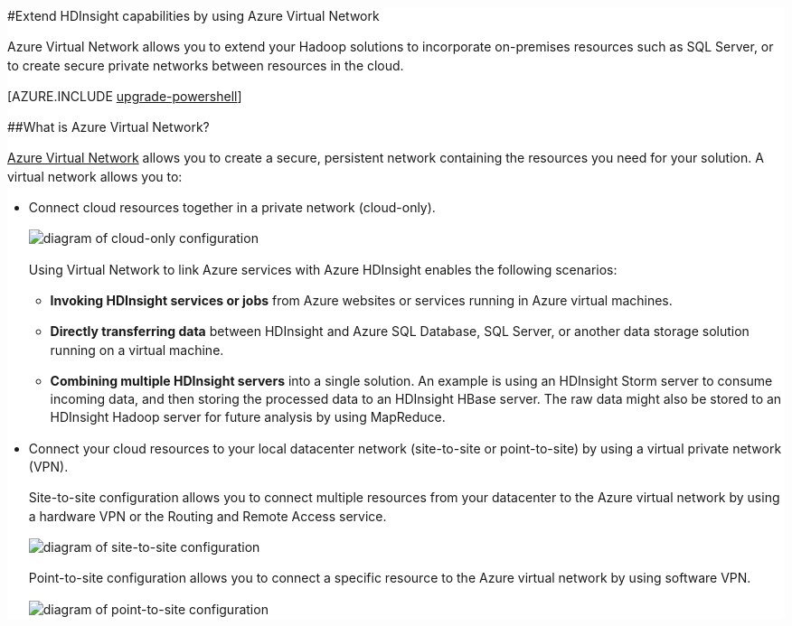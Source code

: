 <properties
	pageTitle="Extend HDInsight with Virtual Network | Microsoft Azure"  
	description="Learn how to use Azure Virtual Network to connect HDInsight to other cloud resources, or resources in your datacenter"
	services="hdinsight"
	documentationCenter=""
	authors="Blackmist"
	manager="paulettm"
	editor="cgronlun"/>

<tags
	ms.service="hdinsight"
	ms.date="06/20/2016"
	wacn.date=""/>


#Extend HDInsight capabilities by using Azure Virtual Network

Azure Virtual Network allows you to extend your Hadoop solutions to incorporate on-premises resources such as SQL Server, or to create secure private networks between resources in the cloud.

[AZURE.INCLUDE [upgrade-powershell](../includes/hdinsight-use-latest-powershell-and-cli.md)]


##<a id="whatis"></a>What is Azure Virtual Network?

[Azure Virtual Network](/documentation/services/networking/) allows you to create a secure, persistent network containing the resources you need for your solution. A virtual network allows you to:

* Connect cloud resources together in a private network (cloud-only).

	![diagram of cloud-only configuration](./media/hdinsight-extend-hadoop-virtual-network/cloud-only.png)

	Using Virtual Network to link Azure services with Azure HDInsight enables the following scenarios:

	* **Invoking HDInsight services or jobs** from Azure websites or services running in Azure virtual machines.

	* **Directly transferring data** between HDInsight and Azure SQL Database, SQL Server, or another data storage solution running on a virtual machine.

	* **Combining multiple HDInsight servers** into a single solution. An example is using an HDInsight Storm server to consume incoming data, and then storing the processed data to an HDInsight HBase server. The raw data might also be stored to an HDInsight Hadoop server for future analysis by using MapReduce.

* Connect your cloud resources to your local datacenter network (site-to-site or point-to-site) by using a virtual private network (VPN).

	Site-to-site configuration allows you to connect multiple resources from your datacenter to the Azure virtual network by using a hardware VPN or the Routing and Remote Access service.

	![diagram of site-to-site configuration](./media/hdinsight-extend-hadoop-virtual-network/site-to-site.png)

	Point-to-site configuration allows you to connect a specific resource to the Azure virtual network by using software VPN.

	![diagram of point-to-site configuration](./media/hdinsight-extend-hadoop-virtual-network/point-to-site.png)
